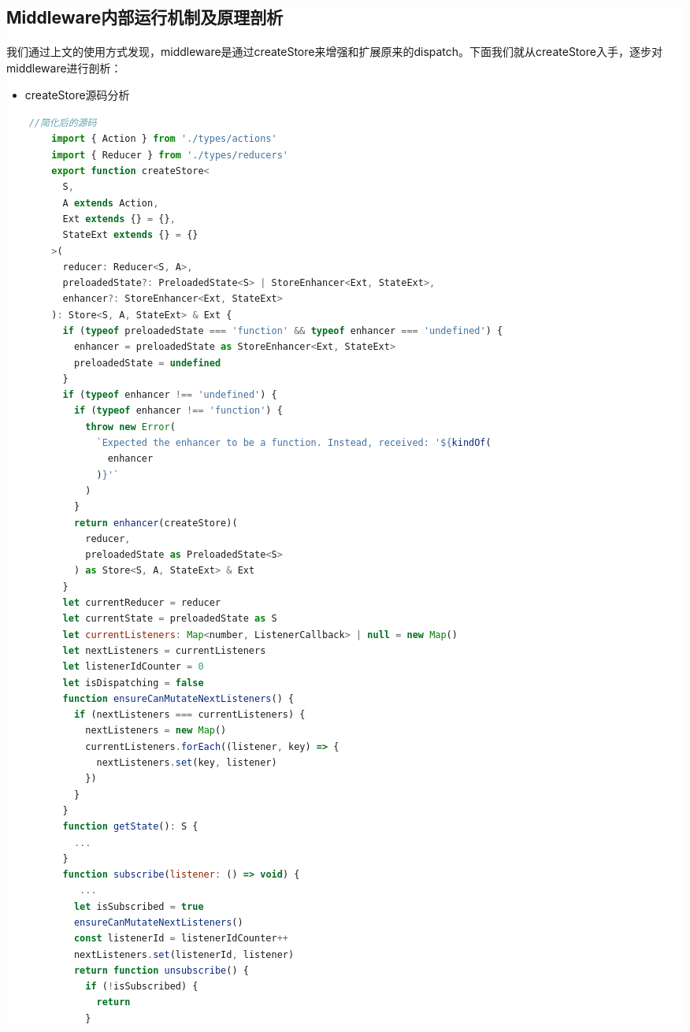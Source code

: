 ## Middleware内部运行机制及原理剖析

我们通过上文的使用方式发现，middleware是通过createStore来增强和扩展原来的dispatch。下面我们就从createStore入手，逐步对middleware进行剖析：

*   createStore源码分析

```js
    //简化后的源码
    	import { Action } from './types/actions'
    	import { Reducer } from './types/reducers'
    	export function createStore<
    	  S,
    	  A extends Action,
    	  Ext extends {} = {},
    	  StateExt extends {} = {}
    	>(
    	  reducer: Reducer<S, A>,
    	  preloadedState?: PreloadedState<S> | StoreEnhancer<Ext, StateExt>,
    	  enhancer?: StoreEnhancer<Ext, StateExt>
    	): Store<S, A, StateExt> & Ext {
    	  if (typeof preloadedState === 'function' && typeof enhancer === 'undefined') {
    	    enhancer = preloadedState as StoreEnhancer<Ext, StateExt>
    	    preloadedState = undefined
    	  }
    	  if (typeof enhancer !== 'undefined') {
    	    if (typeof enhancer !== 'function') {
    	      throw new Error(
    	        `Expected the enhancer to be a function. Instead, received: '${kindOf(
    	          enhancer
    	        )}'`
    	      )
    	    }
    	    return enhancer(createStore)(
    	      reducer,
    	      preloadedState as PreloadedState<S>
    	    ) as Store<S, A, StateExt> & Ext
    	  }
    	  let currentReducer = reducer
    	  let currentState = preloadedState as S
    	  let currentListeners: Map<number, ListenerCallback> | null = new Map()
    	  let nextListeners = currentListeners
    	  let listenerIdCounter = 0
    	  let isDispatching = false
    	  function ensureCanMutateNextListeners() {
    	    if (nextListeners === currentListeners) {
    	      nextListeners = new Map()
    	      currentListeners.forEach((listener, key) => {
    	        nextListeners.set(key, listener)
    	      })
    	    }
    	  }
    	  function getState(): S {
    	    ...
    	  }
    	  function subscribe(listener: () => void) {
    	     ...
    	    let isSubscribed = true	
    	    ensureCanMutateNextListeners()
    	    const listenerId = listenerIdCounter++
    	    nextListeners.set(listenerId, listener)
    	    return function unsubscribe() {
    	      if (!isSubscribed) {
    	        return
    	      }
```